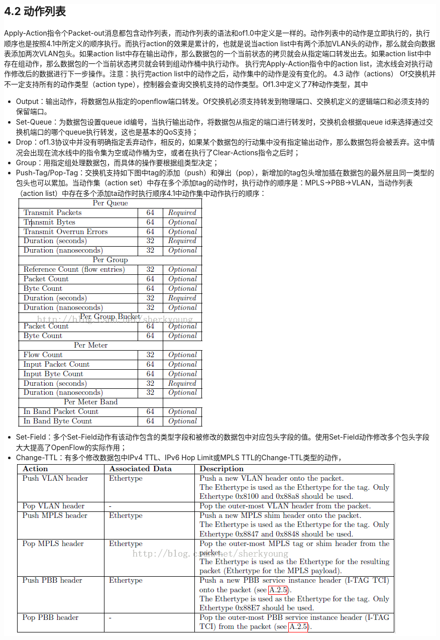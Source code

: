 
## 4.2 动作列表

Apply-Action指令个Packet-out消息都包含动作列表，而动作列表的语法和of1.0中定义是一样的。动作列表中的动作是立即执行的，执行顺序也是按照4.1中所定义的顺序执行。而执行action的效果是累计的，也就是说当action list中有两个添加VLAN头的动作，那么就会向数据表添加两次VLAN包头。如果action list中存在输出动作，那么数据包的一个当前状态的拷贝就会从指定端口转发出去。如果action list中中存在组动作，那么数据包的一个当前状态拷贝就会转到组动作桶中执行动作。
执行完Apply-Action指令中的action list，流水线会对执行动作修改后的数据进行下一步操作。注意：执行完action list中的动作之后，动作集中的动作是没有变化的。
4.3 动作（actions）
Of交换机并不一定支持所有的动作类型（action type），控制器会查询交换机支持的动作类型。Of1.3中定义了7种动作类型，其中

* Output：输出动作，将数据包从指定的openflow端口转发。Of交换机必须支持转发到物理端口、交换机定义的逻辑端口和必须支持的保留端口。
* Set-Queue：为数据包设置queue id编号，当执行输出动作，将数据包从指定的端口进行转发时，交换机会根据queue id来选择通过交换机端口的哪个queue执行转发，这也是基本的QoS支持；
* Drop：of1.3协议中并没有明确指定丢弃动作，相反的，如果某个数据包的行动集中没有指定输出动作，那么数据包将会被丢弃。这中情况会出现在流水线中的指令集为空或动作桶为空，或者在执行了Clear-Actions指令之后时；
* Group：用指定组处理数据包，而具体的操作要根据组类型决定；
* Push-Tag/Pop-Tag：交换机支持如下图中tag的添加（push）和弹出（pop），新增加的tag包头增加插在数据包的最外层且同一类型的包头也可以累加。当动作集（action set）中存在多个添加tag的动作时，执行动作的顺序是：MPLS->PBB->VLAN，当动作列表（action list）中存在多个添加ta动作时执行顺序4.1中动作集中动作执行的顺序：
![](/images/2015-10-27-sdn-openflow1.3/19.png)
* Set-Field：多个Set-Field动作有该动作包含的类型字段和被修改的数据包中对应包头字段的值。使用Set-Field动作修改多个包头字段大大提高了OpenFlow的实际作用；
* Change-TTL：有多个修改数据包中IPv4 TTL、IPv6 Hop Limit或MPLS TTL的Change-TTL类型的动作，
![](/images/2015-10-27-sdn-openflow1.3/20.png)
